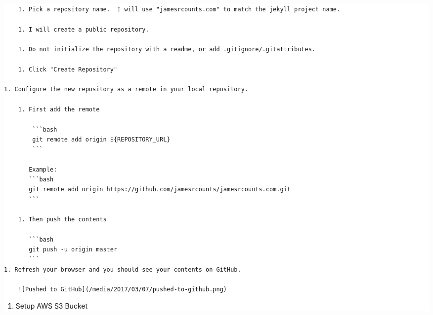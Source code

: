        1. Pick a repository name.  I will use "jamesrcounts.com" to match the jekyll project name.
        
        1. I will create a public repository.
        
        1. Do not initialize the repository with a readme, or add .gitignore/.gitattributes.
        
        1. Click "Create Repository"
        
    1. Configure the new repository as a remote in your local repository.
        
        1. First add the remote

            ```bash
            git remote add origin ${REPOSITORY_URL}
            ```
               
           Example:
           ```bash
           git remote add origin https://github.com/jamesrcounts/jamesrcounts.com.git
           ```
           
        1. Then push the contents
                        
           ```bash
           git push -u origin master
           ```
    1. Refresh your browser and you should see your contents on GitHub.
    
        ![Pushed to GitHub](/media/2017/03/07/pushed-to-github.png)

1. Setup AWS S3 Bucket
